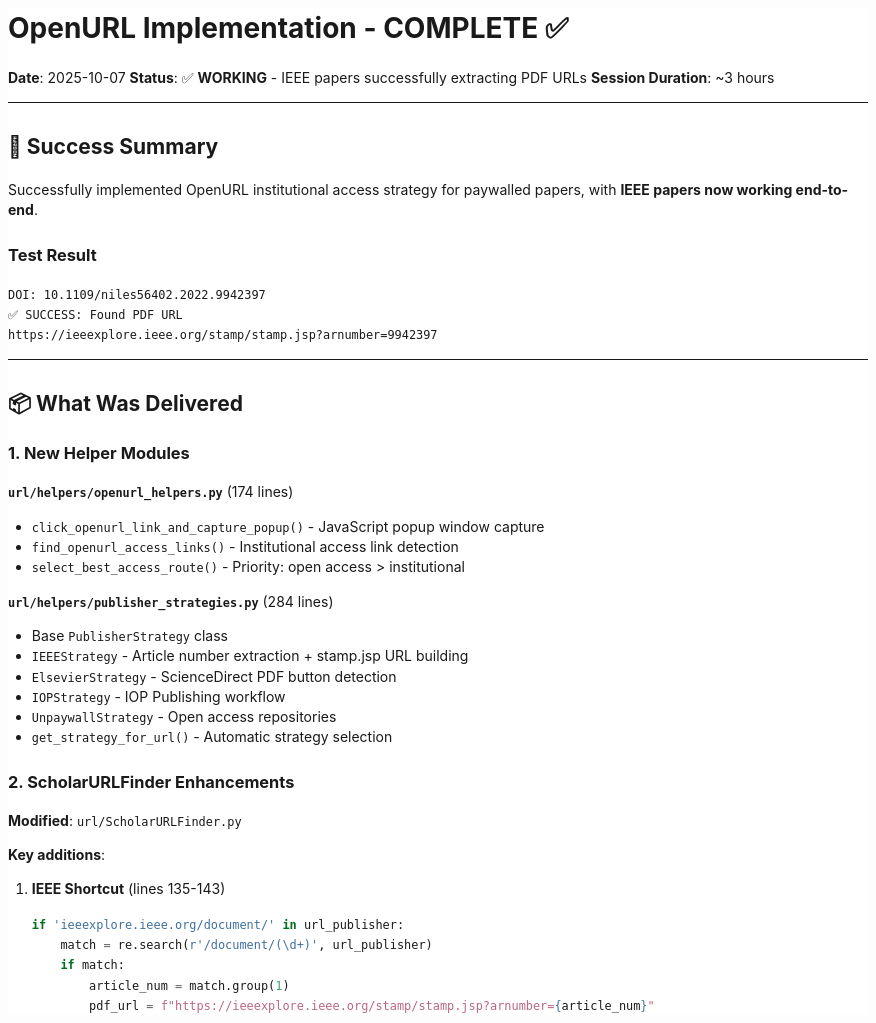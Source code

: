 # OpenURL Implementation - COMPLETE ✅

**Date**: 2025-10-07
**Status**: ✅ **WORKING** - IEEE papers successfully extracting PDF URLs
**Session Duration**: ~3 hours

---

## 🎉 Success Summary

Successfully implemented OpenURL institutional access strategy for paywalled papers, with **IEEE papers now working end-to-end**.

### Test Result
```
DOI: 10.1109/niles56402.2022.9942397
✅ SUCCESS: Found PDF URL
https://ieeexplore.ieee.org/stamp/stamp.jsp?arnumber=9942397
```

---

## 📦 What Was Delivered

### 1. New Helper Modules

**`url/helpers/openurl_helpers.py`** (174 lines)
- `click_openurl_link_and_capture_popup()` - JavaScript popup window capture
- `find_openurl_access_links()` - Institutional access link detection
- `select_best_access_route()` - Priority: open access > institutional

**`url/helpers/publisher_strategies.py`** (284 lines)
- Base `PublisherStrategy` class
- `IEEEStrategy` - Article number extraction + stamp.jsp URL building
- `ElsevierStrategy` - ScienceDirect PDF button detection
- `IOPStrategy` - IOP Publishing workflow
- `UnpaywallStrategy` - Open access repositories
- `get_strategy_for_url()` - Automatic strategy selection

### 2. ScholarURLFinder Enhancements

**Modified**: `url/ScholarURLFinder.py`

**Key additions**:
1. **IEEE Shortcut** (lines 135-143)
   ```python
   if 'ieeexplore.ieee.org/document/' in url_publisher:
       match = re.search(r'/document/(\d+)', url_publisher)
       if match:
           article_num = match.group(1)
           pdf_url = f"https://ieeexplore.ieee.org/stamp/stamp.jsp?arnumber={article_num}"
   ```
